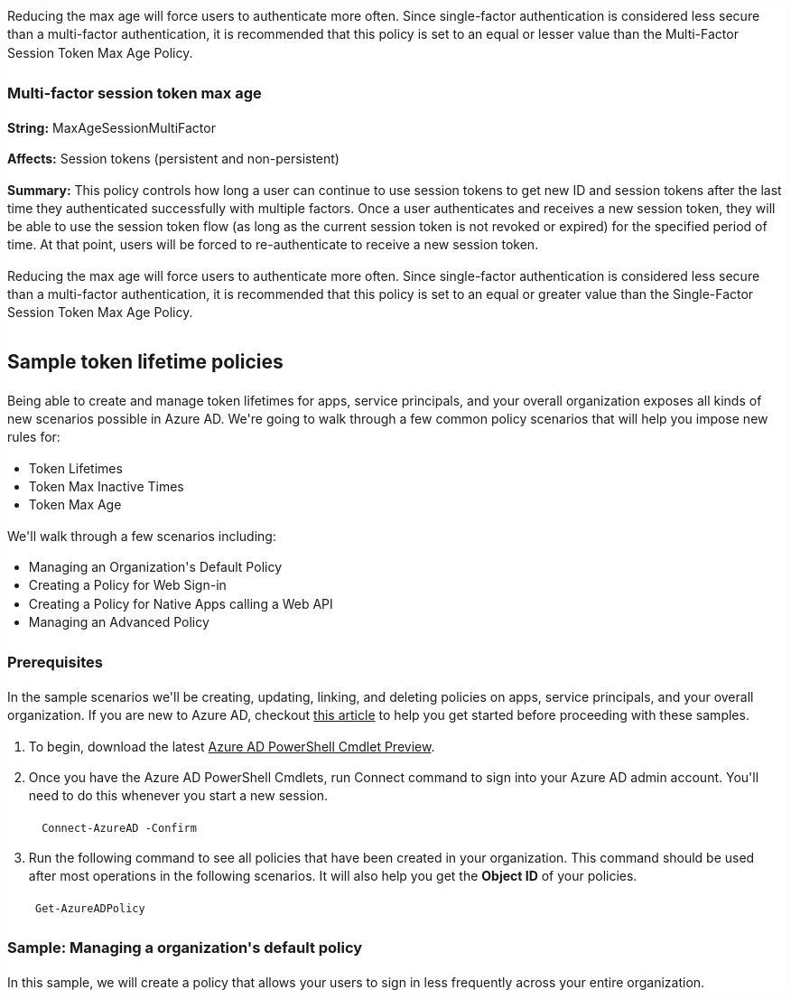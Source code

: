 Reducing the max age will force users to authenticate more often. Since single-factor authentication is considered less secure than a multi-factor authentication, it is recommended that this policy is set to an equal or lesser value than the Multi-Factor Session Token Max Age Policy.

### Multi-factor session token max age
**String:** MaxAgeSessionMultiFactor

**Affects:** Session tokens (persistent and non-persistent)

**Summary:** This policy controls how long a user can continue to use session tokens to get new ID and session tokens after the last time they authenticated successfully with multiple factors. Once a user authenticates and receives a new session token, they will be able to use the session token flow (as long as the current session token is not revoked or expired) for the specified period of time. At that point, users will be forced to re-authenticate to receive a new session token. 

Reducing the max age will force users to authenticate more often. Since single-factor authentication is considered less secure than a multi-factor authentication, it is recommended that this policy is set to an equal or greater value than the Single-Factor Session Token Max Age Policy.

## Sample token lifetime policies
Being able to create and manage token lifetimes for apps, service principals, and your overall organization exposes all kinds of new scenarios possible in Azure AD.  We're going to walk through a few common policy scenarios that will help you impose new rules for:

- Token Lifetimes
- Token Max Inactive Times
- Token Max Age

We'll walk through a few scenarios including:

- Managing an Organization's Default Policy
- Creating a Policy for Web Sign-in
- Creating a Policy for Native Apps calling a Web API
- Managing an Advanced Policy 

### Prerequisites
In the sample scenarios we'll be creating, updating, linking, and deleting policies on apps, service principals, and your overall organization.  If you are new to Azure AD, checkout [this article](./develop/active-directory-howto-tenant.md) to help you get started before proceeding with these samples.  

1. To begin, download the latest [Azure AD PowerShell Cmdlet Preview](https://www.powershellgallery.com/packages/AzureADPreview). 
2. Once you have the Azure AD PowerShell Cmdlets, run Connect command to sign into your Azure AD admin account. You'll need to do this whenever you start a new session.

	     Connect-AzureAD -Confirm

3. Run the following command to see all policies that have been created in your organization.  This command should be used after most operations in the following scenarios.  It will also help you get the **Object ID** of your policies. 

     	Get-AzureADPolicy

### Sample: Managing a organization's default policy
In this sample, we will create a policy that allows your users to sign in less frequently across your entire organization. 
